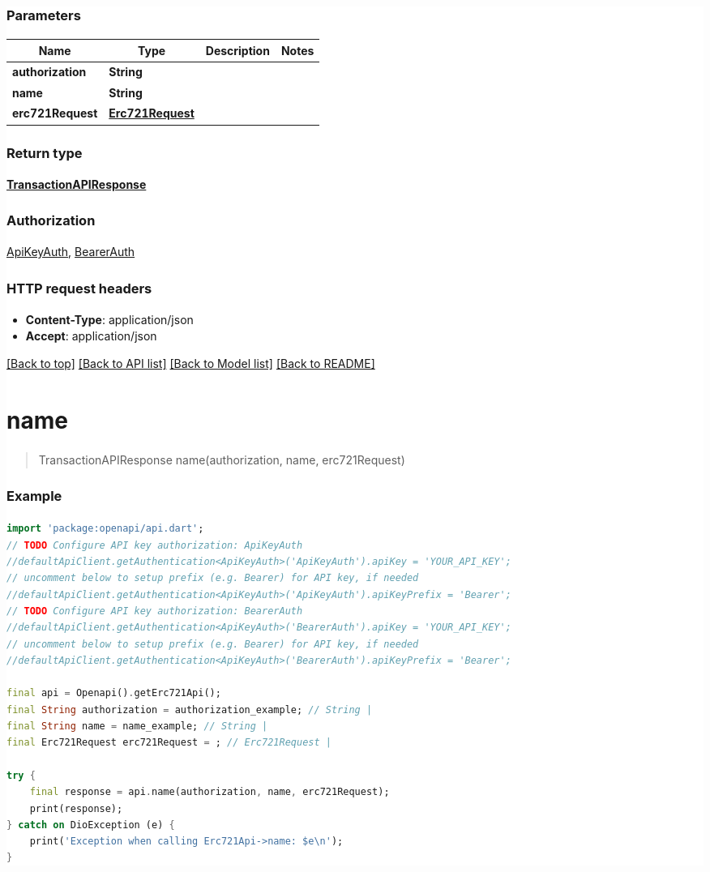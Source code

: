 ### Parameters

Name | Type | Description  | Notes
------------- | ------------- | ------------- | -------------
 **authorization** | **String**|  | 
 **name** | **String**|  | 
 **erc721Request** | [**Erc721Request**](Erc721Request.md)|  | 

### Return type

[**TransactionAPIResponse**](TransactionAPIResponse.md)

### Authorization

[ApiKeyAuth](../README.md#ApiKeyAuth), [BearerAuth](../README.md#BearerAuth)

### HTTP request headers

 - **Content-Type**: application/json
 - **Accept**: application/json

[[Back to top]](#) [[Back to API list]](../README.md#documentation-for-api-endpoints) [[Back to Model list]](../README.md#documentation-for-models) [[Back to README]](../README.md)

# **name**
> TransactionAPIResponse name(authorization, name, erc721Request)



### Example
```dart
import 'package:openapi/api.dart';
// TODO Configure API key authorization: ApiKeyAuth
//defaultApiClient.getAuthentication<ApiKeyAuth>('ApiKeyAuth').apiKey = 'YOUR_API_KEY';
// uncomment below to setup prefix (e.g. Bearer) for API key, if needed
//defaultApiClient.getAuthentication<ApiKeyAuth>('ApiKeyAuth').apiKeyPrefix = 'Bearer';
// TODO Configure API key authorization: BearerAuth
//defaultApiClient.getAuthentication<ApiKeyAuth>('BearerAuth').apiKey = 'YOUR_API_KEY';
// uncomment below to setup prefix (e.g. Bearer) for API key, if needed
//defaultApiClient.getAuthentication<ApiKeyAuth>('BearerAuth').apiKeyPrefix = 'Bearer';

final api = Openapi().getErc721Api();
final String authorization = authorization_example; // String | 
final String name = name_example; // String | 
final Erc721Request erc721Request = ; // Erc721Request | 

try {
    final response = api.name(authorization, name, erc721Request);
    print(response);
} catch on DioException (e) {
    print('Exception when calling Erc721Api->name: $e\n');
}
```
